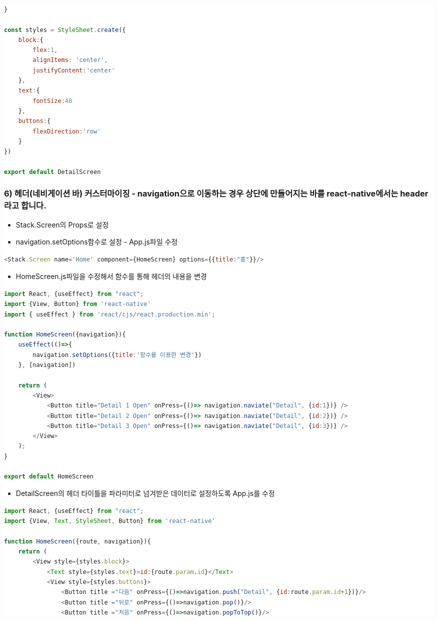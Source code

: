 ```javascript
}

const styles = StyleSheet.create({
    block:{
        flex:1,
        alignItems: 'center',
        justifyContent:'center'
    },
    text:{
        fontSize:48
    },
    buttons:{
        flexDirection:'row'
    }
})

export default DetailScreen
```  

### 6) 헤더(네비게이션 바) 커스터마이징 - navigation으로 이동하는 경우 상단에 만들어지는 바를 react-native에서는 header라고 합니다.  
* Stack.Screen의 Props로 설정  

* navigation.setOptions함수로 설정 - App.js파일 수정  
```javascript
<Stack.Screen name='Home' component={HomeScreen} options={{title:"홈"}}/>
```  

* HomeScreen.js파일을 수정해서 함수를 통해 헤더의 내용을 변경  
```javascript
import React, {useEffect} from "react";
import {View, Button} from 'react-native'
import { useEffect } from 'react/cjs/react.production.min';

function HomeScreen({navigation}){
    useEffect(()=>{
        navigation.setOptions({title:'함수를 이용한 변경'})
    }, [navigation])

    return (
        <View>
            <Button title="Detail 1 Open" onPress={()=> navigation.naviate("Detail", {id:1})} />
            <Button title="Detail 2 Open" onPress={()=> navigation.naviate("Detail", {id:2})} />
            <Button title="Detail 3 Open" onPress={()=> navigation.naviate("Detail", {id:3})} />
        </View>
    );
}

export default HomeScreen
```  

* DetailScreen의 헤더 타이틀을 파라미터로 넘겨받은 데이터로 설정하도록 App.js를 수정  
```javascript
import React, {useEffect} from "react";
import {View, Text, StyleSheet, Button} from 'react-native'

function HomeScreen({route, navigation}){
    return (
        <View style={styles.block}>
            <Text style={styles.text}>id:{route.param.id}</Text>
            <View style={styles.buttons}>
                <Button title ="다음" onPress={()=>navigation.push("Detail", {id:route.param.id+1})}/>
                <Button title ="뒤로" onPress={()=>navigation.pop()}/>
                <Button title ="처음" onPress={()=>navigation.popToTop()}/>
```